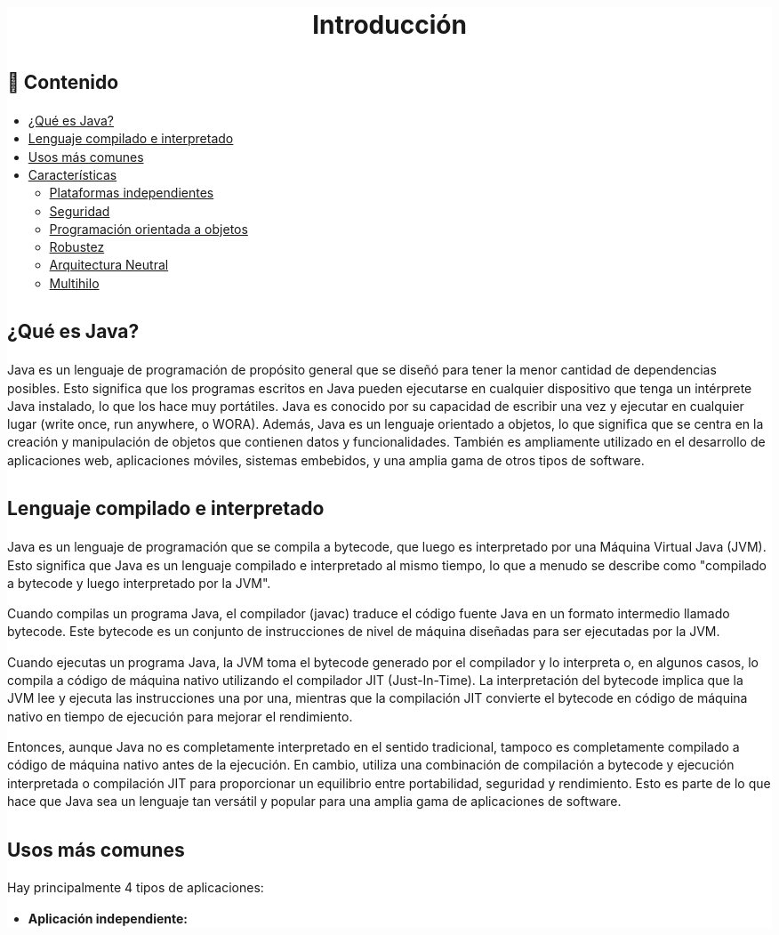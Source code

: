 <h1 align="center">Introducción</h1>

<h2>📑 Contenido</h2>

- [¿Qué es Java?](#qué-es-java)
- [Lenguaje compilado e interpretado](#lenguaje-compilado-e-interpretado)
- [Usos más comunes](#usos-más-comunes)
- [Características](#características)
  - [Plataformas independientes](#plataformas-independientes)
  - [Seguridad](#seguridad)
  - [Programación orientada a objetos](#programación-orientada-a-objetos)
  - [Robustez](#robustez)
  - [Arquitectura Neutral](#arquitectura-neutral)
  - [Multihilo](#multihilo)

## ¿Qué es Java?

Java es un lenguaje de programación de propósito general que se diseñó para tener la menor cantidad de dependencias posibles. Esto significa que los programas escritos en Java pueden ejecutarse en cualquier dispositivo que tenga un intérprete Java instalado, lo que los hace muy portátiles. Java es conocido por su capacidad de escribir una vez y ejecutar en cualquier lugar (write once, run anywhere, o WORA). Además, Java es un lenguaje orientado a objetos, lo que significa que se centra en la creación y manipulación de objetos que contienen datos y funcionalidades. También es ampliamente utilizado en el desarrollo de aplicaciones web, aplicaciones móviles, sistemas embebidos, y una amplia gama de otros tipos de software.

## Lenguaje compilado e interpretado

Java es un lenguaje de programación que se compila a bytecode, que luego es interpretado por una Máquina Virtual Java (JVM). Esto significa que Java es un lenguaje compilado e interpretado al mismo tiempo, lo que a menudo se describe como "compilado a bytecode y luego interpretado por la JVM".

Cuando compilas un programa Java, el compilador (javac) traduce el código fuente Java en un formato intermedio llamado bytecode. Este bytecode es un conjunto de instrucciones de nivel de máquina diseñadas para ser ejecutadas por la JVM.

Cuando ejecutas un programa Java, la JVM toma el bytecode generado por el compilador y lo interpreta o, en algunos casos, lo compila a código de máquina nativo utilizando el compilador JIT (Just-In-Time). La interpretación del bytecode implica que la JVM lee y ejecuta las instrucciones una por una, mientras que la compilación JIT convierte el bytecode en código de máquina nativo en tiempo de ejecución para mejorar el rendimiento.

Entonces, aunque Java no es completamente interpretado en el sentido tradicional, tampoco es completamente compilado a código de máquina nativo antes de la ejecución. En cambio, utiliza una combinación de compilación a bytecode y ejecución interpretada o compilación JIT para proporcionar un equilibrio entre portabilidad, seguridad y rendimiento. Esto es parte de lo que hace que Java sea un lenguaje tan versátil y popular para una amplia gama de aplicaciones de software.

## Usos más comunes

Hay principalmente 4 tipos de aplicaciones:

- **Aplicación independiente:**
